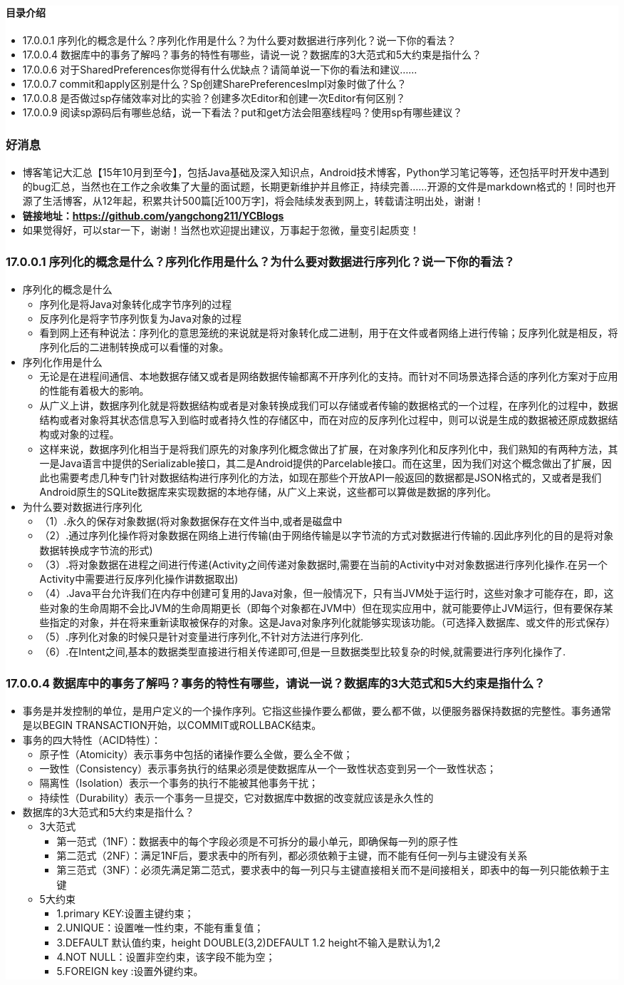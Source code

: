 #### 目录介绍
- 17.0.0.1 序列化的概念是什么？序列化作用是什么？为什么要对数据进行序列化？说一下你的看法？
- 17.0.0.4 数据库中的事务了解吗？事务的特性有哪些，请说一说？数据库的3大范式和5大约束是指什么？
- 17.0.0.6 对于SharedPreferences你觉得有什么优缺点？请简单说一下你的看法和建议……
- 17.0.0.7 commit和apply区别是什么？Sp创建SharePreferencesImpl对象时做了什么？
- 17.0.0.8 是否做过sp存储效率对比的实验？创建多次Editor和创建一次Editor有何区别？
- 17.0.0.9 阅读sp源码后有哪些总结，说一下看法？put和get方法会阻塞线程吗？使用sp有哪些建议？


### 好消息
- 博客笔记大汇总【15年10月到至今】，包括Java基础及深入知识点，Android技术博客，Python学习笔记等等，还包括平时开发中遇到的bug汇总，当然也在工作之余收集了大量的面试题，长期更新维护并且修正，持续完善……开源的文件是markdown格式的！同时也开源了生活博客，从12年起，积累共计500篇[近100万字]，将会陆续发表到网上，转载请注明出处，谢谢！
- **链接地址：https://github.com/yangchong211/YCBlogs**
- 如果觉得好，可以star一下，谢谢！当然也欢迎提出建议，万事起于忽微，量变引起质变！



### 17.0.0.1 序列化的概念是什么？序列化作用是什么？为什么要对数据进行序列化？说一下你的看法？
- 序列化的概念是什么
    * 序列化是将Java对象转化成字节序列的过程
    * 反序列化是将字节序列恢复为Java对象的过程
    * 看到网上还有种说法：序列化的意思笼统的来说就是将对象转化成二进制，用于在文件或者网络上进行传输；反序列化就是相反，将序列化后的二进制转换成可以看懂的对象。
- 序列化作用是什么
    * 无论是在进程间通信、本地数据存储又或者是网络数据传输都离不开序列化的支持。而针对不同场景选择合适的序列化方案对于应用的性能有着极大的影响。
    * 从广义上讲，数据序列化就是将数据结构或者是对象转换成我们可以存储或者传输的数据格式的一个过程，在序列化的过程中，数据结构或者对象将其状态信息写入到临时或者持久性的存储区中，而在对应的反序列化过程中，则可以说是生成的数据被还原成数据结构或对象的过程。
    * 这样来说，数据序列化相当于是将我们原先的对象序列化概念做出了扩展，在对象序列化和反序列化中，我们熟知的有两种方法，其一是Java语言中提供的Serializable接口，其二是Android提供的Parcelable接口。而在这里，因为我们对这个概念做出了扩展，因此也需要考虑几种专门针对数据结构进行序列化的方法，如现在那些个开放API一般返回的数据都是JSON格式的，又或者是我们Android原生的SQLite数据库来实现数据的本地存储，从广义上来说，这些都可以算做是数据的序列化。
- 为什么要对数据进行序列化
    * （1）.永久的保存对象数据(将对象数据保存在文件当中,或者是磁盘中
    * （2）.通过序列化操作将对象数据在网络上进行传输(由于网络传输是以字节流的方式对数据进行传输的.因此序列化的目的是将对象数据转换成字节流的形式)
    * （3）.将对象数据在进程之间进行传递(Activity之间传递对象数据时,需要在当前的Activity中对对象数据进行序列化操作.在另一个Activity中需要进行反序列化操作讲数据取出)
    * （4）.Java平台允许我们在内存中创建可复用的Java对象，但一般情况下，只有当JVM处于运行时，这些对象才可能存在，即，这些对象的生命周期不会比JVM的生命周期更长（即每个对象都在JVM中）但在现实应用中，就可能要停止JVM运行，但有要保存某些指定的对象，并在将来重新读取被保存的对象。这是Java对象序列化就能够实现该功能。（可选择入数据库、或文件的形式保存）
    * （5）.序列化对象的时候只是针对变量进行序列化,不针对方法进行序列化.
    * （6）.在Intent之间,基本的数据类型直接进行相关传递即可,但是一旦数据类型比较复杂的时候,就需要进行序列化操作了.


### 17.0.0.4 数据库中的事务了解吗？事务的特性有哪些，请说一说？数据库的3大范式和5大约束是指什么？
- 事务是并发控制的单位，是用户定义的一个操作序列。它指这些操作要么都做，要么都不做，以便服务器保持数据的完整性。事务通常是以BEGIN TRANSACTION开始，以COMMIT或ROLLBACK结束。
- 事务的四大特性（ACID特性）：
    - 原子性（Atomicity）表示事务中包括的诸操作要么全做，要么全不做；
    - 一致性（Consistency）表示事务执行的结果必须是使数据库从一个一致性状态变到另一个一致性状态；
    - 隔离性（Isolation）表示一个事务的执行不能被其他事务干扰；
    - 持续性（Durability）表示一个事务一旦提交，它对数据库中数据的改变就应该是永久性的
- 数据库的3大范式和5大约束是指什么？
    - 3大范式
        - 第一范式（1NF）：数据表中的每个字段必须是不可拆分的最小单元，即确保每一列的原子性
        - 第二范式（2NF）：满足1NF后，要求表中的所有列，都必须依赖于主键，而不能有任何一列与主键没有关系
        - 第三范式（3NF）：必须先满足第二范式，要求表中的每一列只与主键直接相关而不是间接相关，即表中的每一列只能依赖于主键
    - 5大约束
        - 1.primary KEY:设置主键约束；
        - 2.UNIQUE：设置唯一性约束，不能有重复值；
        - 3.DEFAULT 默认值约束，height DOUBLE(3,2)DEFAULT 1.2 height不输入是默认为1,2
        - 4.NOT NULL：设置非空约束，该字段不能为空；
        - 5.FOREIGN key :设置外键约束。
